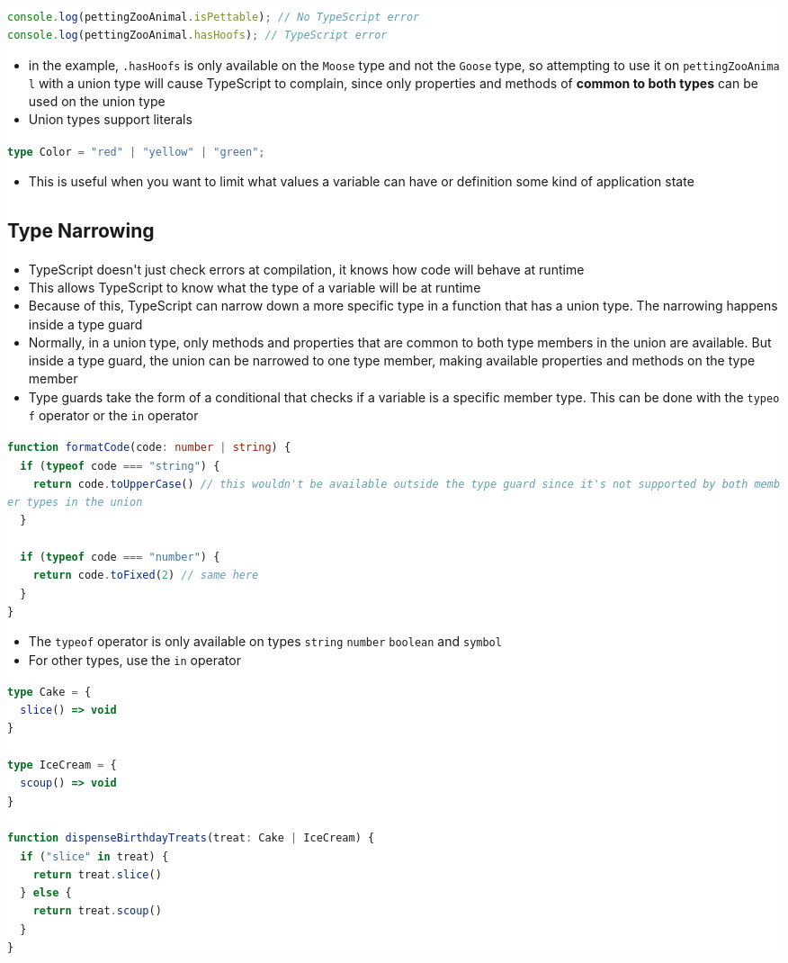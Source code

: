 ```ts 
console.log(pettingZooAnimal.isPettable); // No TypeScript error
console.log(pettingZooAnimal.hasHoofs); // TypeScript error
```

- in the example, `.hasHoofs` is only available on the `Moose` type and not the `Goose` type, so attempting to use it on `pettingZooAnimal` with a union type will cause TypeScript to complain, since only properties and methods of **common to both types** can be used on the union type
- Union types support literals

```ts 
type Color = "red" | "yellow" | "green";
```

- This is useful when you want to limit what values a variable can have or definition some kind of application state

## Type Narrowing
- TypeScript doesn't just check errors at compilation, it knows how code will behave at runtime 
- This allows TypeScript to know what the type of a variable will be at runtime 
- Because of this, TypeScript can narrow down a more specific type in a function that has a union type. The narrowing happens inside a type guard 
- Normally, in a union type, only methods and properties that are common to both type members in the union are available. But inside a type guard, the union can be narrowed to one type member, making available properties and methods on the type member
- Type guards take the form of a conditional that checks if a variable is a specific member type. This can be done with the `typeof` operator or the `in` operator 

```ts 
function formatCode(code: number | string) {
  if (typeof code === "string") {
    return code.toUpperCase() // this wouldn't be available outside the type guard since it's not supported by both member types in the union
  } 

  if (typeof code === "number") {
    return code.toFixed(2) // same here
  }
}
```

- The `typeof` operator is only available on types `string` `number` `boolean` and `symbol`
- For other types, use the `in` operator 

```ts 
type Cake = {
  slice() => void
}

type IceCream = {
  scoup() => void
}

function dispenseBirthdayTreats(treat: Cake | IceCream) {
  if ("slice" in treat) {
    return treat.slice()
  } else {
    return treat.scoup()
  }
}
```
